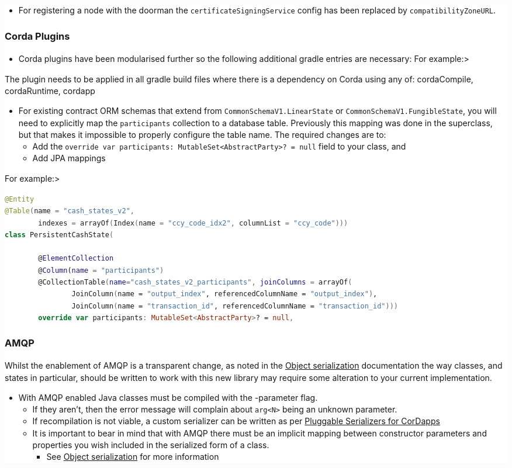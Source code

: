 * For registering a node with the doorman the `certificateSigningService` config has been replaced by `compatibilityZoneURL`.


### Corda Plugins


* Corda plugins have been modularised further so the following additional gradle entries are necessary:
For example:> 



The plugin needs to be applied in all gradle build files where there is a dependency on Corda using any of:
cordaCompile, cordaRuntime, cordapp


* For existing contract ORM schemas that extend from `CommonSchemaV1.LinearState` or `CommonSchemaV1.FungibleState`,
you will need to explicitly map the `participants` collection to a database table. Previously this mapping was done
in the superclass, but that makes it impossible to properly configure the table name. The required changes are to:
    * Add the `override var participants: MutableSet<AbstractParty>? = null` field to your class, and
    * Add JPA mappings

For example:> 
```kotlin
@Entity
@Table(name = "cash_states_v2",
        indexes = arrayOf(Index(name = "ccy_code_idx2", columnList = "ccy_code")))
class PersistentCashState(

        @ElementCollection
        @Column(name = "participants")
        @CollectionTable(name="cash_states_v2_participants", joinColumns = arrayOf(
                JoinColumn(name = "output_index", referencedColumnName = "output_index"),
                JoinColumn(name = "transaction_id", referencedColumnName = "transaction_id")))
        override var participants: MutableSet<AbstractParty>? = null,
```






### AMQP

Whilst the enablement of AMQP is a transparent change, as noted in the [Object serialization](serialization.md) documentation
the way classes, and states in particular, should be written to work with this new library may require some
alteration to your current implementation.



* With AMQP enabled Java classes must be compiled with the -parameter flag.
    * If they aren’t, then the error message will complain about `arg<N>` being an unknown parameter.
    * If recompilation is not viable, a custom serializer can be written as per [Pluggable Serializers for CorDapps](cordapp-custom-serializers.md)
    * It is important to bear in mind that with AMQP there must be an implicit mapping between constructor
parameters and properties you wish included in the serialized form of a class.
        * See [Object serialization](serialization.md) for more information
